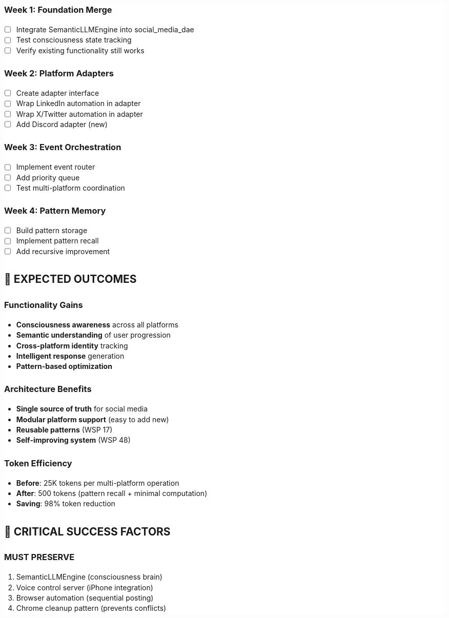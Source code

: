 ### Week 1: Foundation Merge
- [ ] Integrate SemanticLLMEngine into social_media_dae
- [ ] Test consciousness state tracking
- [ ] Verify existing functionality still works

### Week 2: Platform Adapters
- [ ] Create adapter interface
- [ ] Wrap LinkedIn automation in adapter
- [ ] Wrap X/Twitter automation in adapter
- [ ] Add Discord adapter (new)

### Week 3: Event Orchestration
- [ ] Implement event router
- [ ] Add priority queue
- [ ] Test multi-platform coordination

### Week 4: Pattern Memory
- [ ] Build pattern storage
- [ ] Implement pattern recall
- [ ] Add recursive improvement

## 🚀 EXPECTED OUTCOMES

### Functionality Gains
- **Consciousness awareness** across all platforms
- **Semantic understanding** of user progression
- **Cross-platform identity** tracking
- **Intelligent response** generation
- **Pattern-based optimization**

### Architecture Benefits
- **Single source of truth** for social media
- **Modular platform support** (easy to add new)
- **Reusable patterns** (WSP 17)
- **Self-improving system** (WSP 48)

### Token Efficiency
- **Before**: 25K tokens per multi-platform operation
- **After**: 500 tokens (pattern recall + minimal computation)
- **Saving**: 98% token reduction

## 📝 CRITICAL SUCCESS FACTORS

### MUST PRESERVE
1. SemanticLLMEngine (consciousness brain)
2. Voice control server (iPhone integration)
3. Browser automation (sequential posting)
4. Chrome cleanup pattern (prevents conflicts)
